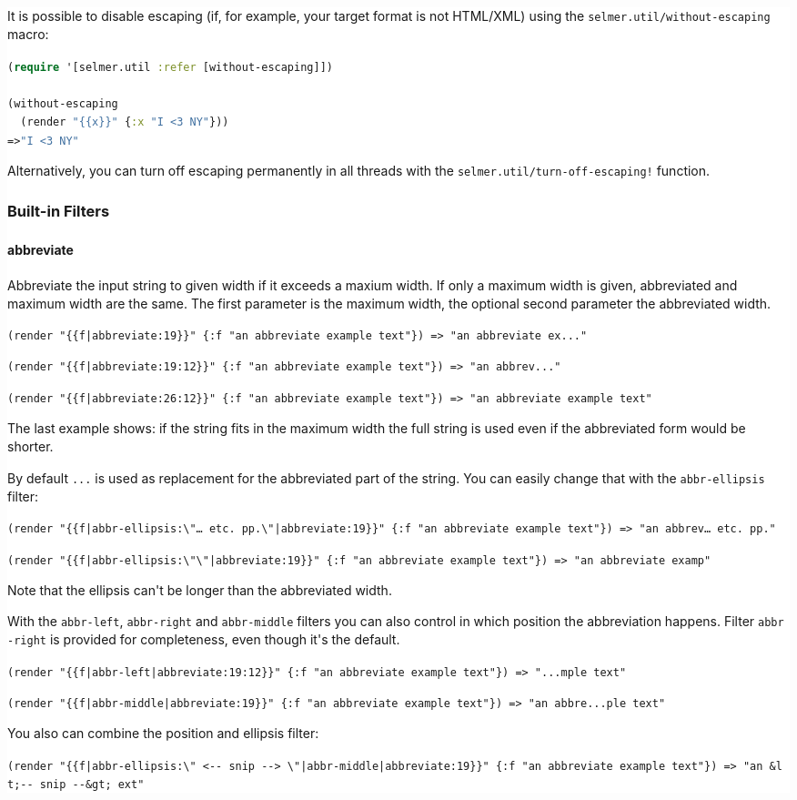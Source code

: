 It is possible to disable escaping (if, for example, your target format is not HTML/XML) using the `selmer.util/without-escaping` macro:

```clojure
(require '[selmer.util :refer [without-escaping]])

(without-escaping
  (render "{{x}}" {:x "I <3 NY"}))
=>"I <3 NY"
```

Alternatively, you can turn off escaping permanently in all threads with the `selmer.util/turn-off-escaping!` function.


### Built-in Filters

#### abbreviate

Abbreviate the input string to given width if it exceeds a maxium
width. If only a maximum width is given, abbreviated and maximum width
are the same. The first parameter is the maximum width, the optional
second parameter the abbreviated width.

`(render "{{f|abbreviate:19}}" {:f "an abbreviate example text"}) => "an abbreviate ex..."`

`(render "{{f|abbreviate:19:12}}" {:f "an abbreviate example text"}) => "an abbrev..."`

`(render "{{f|abbreviate:26:12}}" {:f "an abbreviate example text"}) => "an abbreviate example text"`

The last example shows: if the string fits in the maximum width the
full string is used even if the abbreviated form would be shorter.

By default `...` is used as replacement for the abbreviated part of
the string. You can easily change that with the `abbr-ellipsis` filter:

`(render "{{f|abbr-ellipsis:\"… etc. pp.\"|abbreviate:19}}" {:f "an abbreviate example text"}) => "an abbrev… etc. pp."`

`(render "{{f|abbr-ellipsis:\"\"|abbreviate:19}}" {:f "an abbreviate example text"}) => "an abbreviate examp"`

Note that the ellipsis can't be longer than the abbreviated width.

With the `abbr-left`, `abbr-right` and `abbr-middle` filters you can
also control in which position the abbreviation happens. Filter
`abbr-right` is provided for completeness, even though it's the
default.

`(render "{{f|abbr-left|abbreviate:19:12}}" {:f "an abbreviate example text"}) => "...mple text"`

`(render "{{f|abbr-middle|abbreviate:19}}" {:f "an abbreviate example text"}) => "an abbre...ple text"`

You also can combine the position and ellipsis filter:

`(render "{{f|abbr-ellipsis:\" <-- snip --> \"|abbr-middle|abbreviate:19}}" {:f "an abbreviate example text"}) => "an &lt;-- snip --&gt; ext"`

